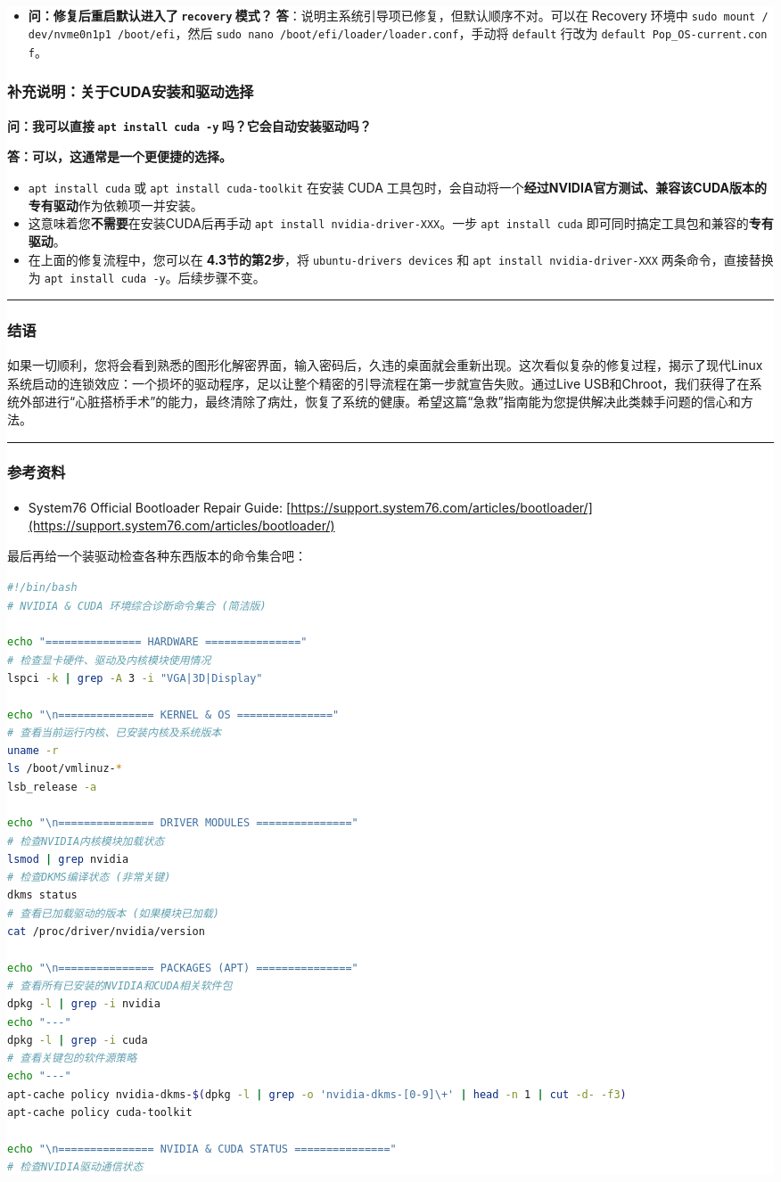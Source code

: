   * **问：修复后重启默认进入了 `recovery` 模式？**
    **答**：说明主系统引导项已修复，但默认顺序不对。可以在 Recovery 环境中 `sudo mount /dev/nvme0n1p1 /boot/efi`，然后 `sudo nano /boot/efi/loader/loader.conf`，手动将 `default` 行改为 `default Pop_OS-current.conf`。

### **补充说明：关于CUDA安装和驱动选择**

**问：我可以直接 `apt install cuda -y` 吗？它会自动安装驱动吗？**

**答：可以，这通常是一个更便捷的选择。**

  * `apt install cuda` 或 `apt install cuda-toolkit` 在安装 CUDA 工具包时，会自动将一个**经过NVIDIA官方测试、兼容该CUDA版本的专有驱动**作为依赖项一并安装。
  * 这意味着您**不需要**在安装CUDA后再手动 `apt install nvidia-driver-XXX`。一步 `apt install cuda` 即可同时搞定工具包和兼容的**专有驱动**。
  * 在上面的修复流程中，您可以在 **4.3节的第2步**，将 `ubuntu-drivers devices` 和 `apt install nvidia-driver-XXX` 两条命令，直接替换为 `apt install cuda -y`。后续步骤不变。

-----

### **结语**

如果一切顺利，您将会看到熟悉的图形化解密界面，输入密码后，久违的桌面就会重新出现。这次看似复杂的修复过程，揭示了现代Linux系统启动的连锁效应：一个损坏的驱动程序，足以让整个精密的引导流程在第一步就宣告失败。通过Live USB和Chroot，我们获得了在系统外部进行“心脏搭桥手术”的能力，最终清除了病灶，恢复了系统的健康。希望这篇“急救”指南能为您提供解决此类棘手问题的信心和方法。

-----

### **参考资料**

  * System76 Official Bootloader Repair Guide: [https://support.system76.com/articles/bootloader/](https://support.system76.com/articles/bootloader/)

最后再给一个装驱动检查各种东西版本的命令集合吧：

```bash
#!/bin/bash
# NVIDIA & CUDA 环境综合诊断命令集合 (简洁版)

echo "=============== HARDWARE ==============="
# 检查显卡硬件、驱动及内核模块使用情况
lspci -k | grep -A 3 -i "VGA|3D|Display"

echo "\n=============== KERNEL & OS ==============="
# 查看当前运行内核、已安装内核及系统版本
uname -r
ls /boot/vmlinuz-*
lsb_release -a

echo "\n=============== DRIVER MODULES ==============="
# 检查NVIDIA内核模块加载状态
lsmod | grep nvidia
# 检查DKMS编译状态 (非常关键)
dkms status
# 查看已加载驱动的版本 (如果模块已加载)
cat /proc/driver/nvidia/version

echo "\n=============== PACKAGES (APT) ==============="
# 查看所有已安装的NVIDIA和CUDA相关软件包
dpkg -l | grep -i nvidia
echo "---"
dpkg -l | grep -i cuda
# 查看关键包的软件源策略
echo "---"
apt-cache policy nvidia-dkms-$(dpkg -l | grep -o 'nvidia-dkms-[0-9]\+' | head -n 1 | cut -d- -f3)
apt-cache policy cuda-toolkit

echo "\n=============== NVIDIA & CUDA STATUS ==============="
# 检查NVIDIA驱动通信状态
```